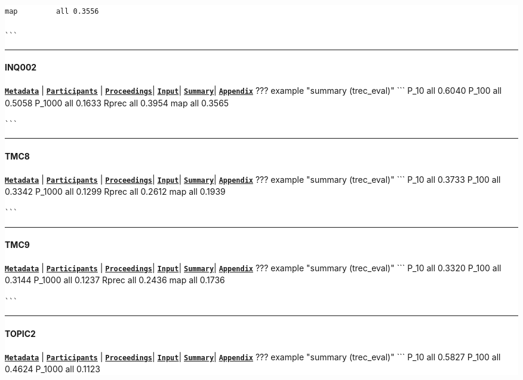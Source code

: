 	map			all	0.3556

	```
---
#### INQ002 
[**`Metadata`**](./runs.md#inq002) | [**`Participants`**](./participants.md#umass) | [**`Proceedings`**](./proceedings.md#trec-2-routing-and-ad-hoc-retrieval-evaluation-using-the-inquery-system)| [**`Input`**](https://trec.nist.gov/results/trec2/trec2.results.input/adhoc/input.INQ002.gz)| [**`Summary`**](https://trec.nist.gov/results/trec2/trec2.results.summary/adhoc/summary.INQ002.gz)| [**`Appendix`**](https://trec.nist.gov/pubs/trec2/appendices/A.txt)
??? example "summary (trec_eval)"
	```
	P_10		all	0.6040
	P_100		all	0.5058
	P_1000		all	0.1633
	Rprec		all	0.3954
	map			all	0.3565

	```
---
#### TMC8 
[**`Metadata`**](./runs.md#tmc8) | [**`Participants`**](./participants.md#tmc) | [**`Proceedings`**](./proceedings.md#an-information-retrieval-test-bed-on-the-cm-5)| [**`Input`**](https://trec.nist.gov/results/trec2/trec2.results.input/adhoc/input.TMC8.gz)| [**`Summary`**](https://trec.nist.gov/results/trec2/trec2.results.summary/adhoc/summary.TMC8.gz)| [**`Appendix`**](https://trec.nist.gov/pubs/trec2/appendices/A.txt)
??? example "summary (trec_eval)"
	```
	P_10		all	0.3733
	P_100		all	0.3342
	P_1000		all	0.1299
	Rprec		all	0.2612
	map			all	0.1939

	```
---
#### TMC9 
[**`Metadata`**](./runs.md#tmc9) | [**`Participants`**](./participants.md#tmc) | [**`Proceedings`**](./proceedings.md#an-information-retrieval-test-bed-on-the-cm-5)| [**`Input`**](https://trec.nist.gov/results/trec2/trec2.results.input/adhoc/input.TMC9.gz)| [**`Summary`**](https://trec.nist.gov/results/trec2/trec2.results.summary/adhoc/summary.TMC9.gz)| [**`Appendix`**](https://trec.nist.gov/pubs/trec2/appendices/A.txt)
??? example "summary (trec_eval)"
	```
	P_10		all	0.3320
	P_100		all	0.3144
	P_1000		all	0.1237
	Rprec		all	0.2436
	map			all	0.1736

	```
---
#### TOPIC2 
[**`Metadata`**](./runs.md#topic2) | [**`Participants`**](./participants.md#verity) | [**`Proceedings`**](./proceedings.md#knowledge-based-searching-with-topic)| [**`Input`**](https://trec.nist.gov/results/trec2/trec2.results.input/adhoc/input.TOPIC2.gz)| [**`Summary`**](https://trec.nist.gov/results/trec2/trec2.results.summary/adhoc/summary.TOPIC2.gz)| [**`Appendix`**](https://trec.nist.gov/pubs/trec2/appendices/A.txt)
??? example "summary (trec_eval)"
	```
	P_10		all	0.5827
	P_100		all	0.4624
	P_1000		all	0.1123